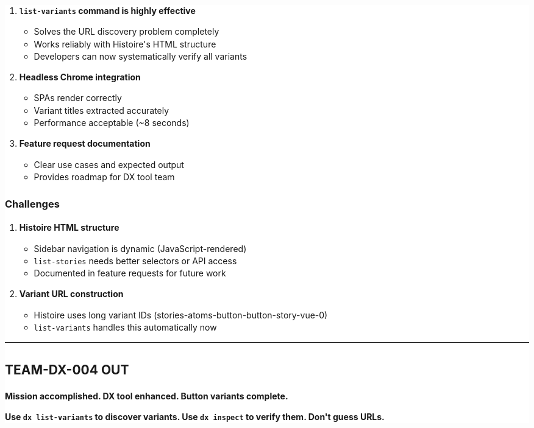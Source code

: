 1. **`list-variants` command is highly effective**
   - Solves the URL discovery problem completely
   - Works reliably with Histoire's HTML structure
   - Developers can now systematically verify all variants

2. **Headless Chrome integration**
   - SPAs render correctly
   - Variant titles extracted accurately
   - Performance acceptable (~8 seconds)

3. **Feature request documentation**
   - Clear use cases and expected output
   - Provides roadmap for DX tool team

### Challenges

1. **Histoire HTML structure**
   - Sidebar navigation is dynamic (JavaScript-rendered)
   - `list-stories` needs better selectors or API access
   - Documented in feature requests for future work

2. **Variant URL construction**
   - Histoire uses long variant IDs (stories-atoms-button-button-story-vue-0)
   - `list-variants` handles this automatically now

---

## TEAM-DX-004 OUT

**Mission accomplished. DX tool enhanced. Button variants complete.**

**Use `dx list-variants` to discover variants. Use `dx inspect` to verify them. Don't guess URLs.**
